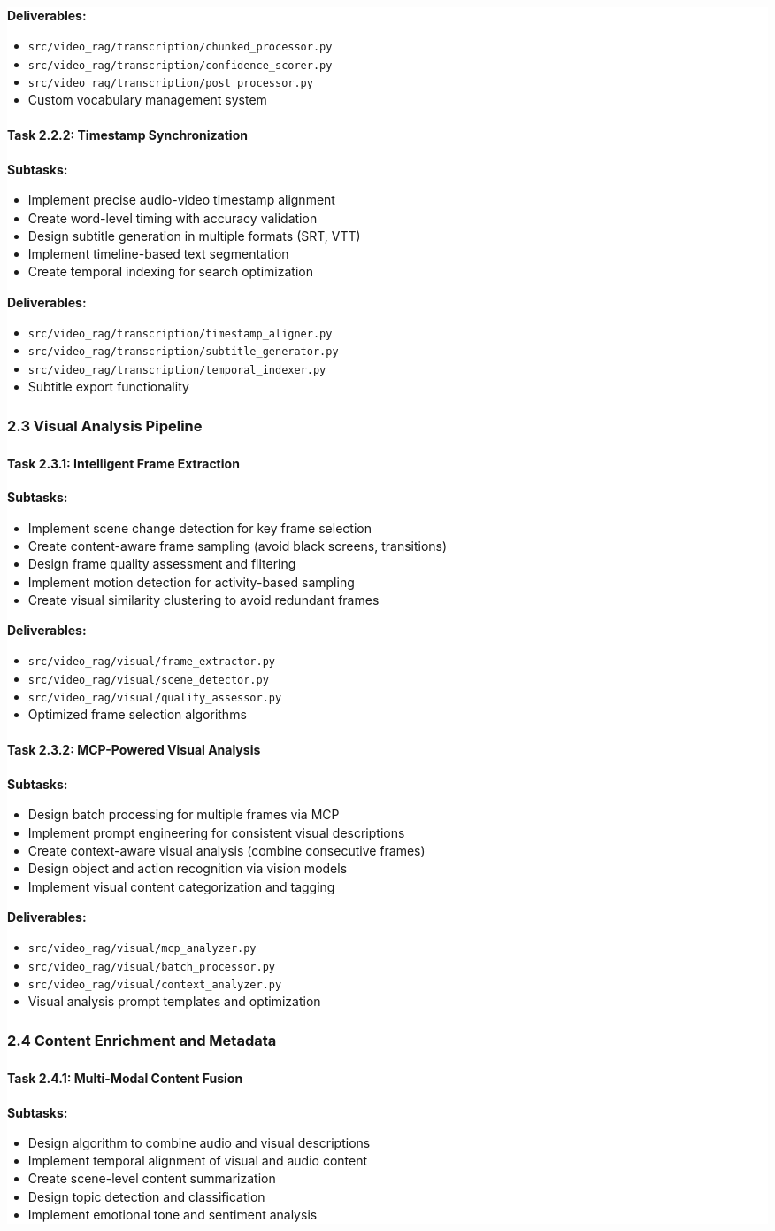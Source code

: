 **Deliverables:**
- `src/video_rag/transcription/chunked_processor.py`
- `src/video_rag/transcription/confidence_scorer.py`
- `src/video_rag/transcription/post_processor.py`
- Custom vocabulary management system

#### Task 2.2.2: Timestamp Synchronization
**Subtasks:**
- Implement precise audio-video timestamp alignment
- Create word-level timing with accuracy validation
- Design subtitle generation in multiple formats (SRT, VTT)
- Implement timeline-based text segmentation
- Create temporal indexing for search optimization

**Deliverables:**
- `src/video_rag/transcription/timestamp_aligner.py`
- `src/video_rag/transcription/subtitle_generator.py`
- `src/video_rag/transcription/temporal_indexer.py`
- Subtitle export functionality

### 2.3 Visual Analysis Pipeline

#### Task 2.3.1: Intelligent Frame Extraction
**Subtasks:**
- Implement scene change detection for key frame selection
- Create content-aware frame sampling (avoid black screens, transitions)
- Design frame quality assessment and filtering
- Implement motion detection for activity-based sampling
- Create visual similarity clustering to avoid redundant frames

**Deliverables:**
- `src/video_rag/visual/frame_extractor.py`
- `src/video_rag/visual/scene_detector.py`
- `src/video_rag/visual/quality_assessor.py`
- Optimized frame selection algorithms

#### Task 2.3.2: MCP-Powered Visual Analysis
**Subtasks:**
- Design batch processing for multiple frames via MCP
- Implement prompt engineering for consistent visual descriptions
- Create context-aware visual analysis (combine consecutive frames)
- Design object and action recognition via vision models
- Implement visual content categorization and tagging

**Deliverables:**
- `src/video_rag/visual/mcp_analyzer.py`
- `src/video_rag/visual/batch_processor.py`
- `src/video_rag/visual/context_analyzer.py`
- Visual analysis prompt templates and optimization

### 2.4 Content Enrichment and Metadata

#### Task 2.4.1: Multi-Modal Content Fusion
**Subtasks:**
- Design algorithm to combine audio and visual descriptions
- Implement temporal alignment of visual and audio content
- Create scene-level content summarization
- Design topic detection and classification
- Implement emotional tone and sentiment analysis
